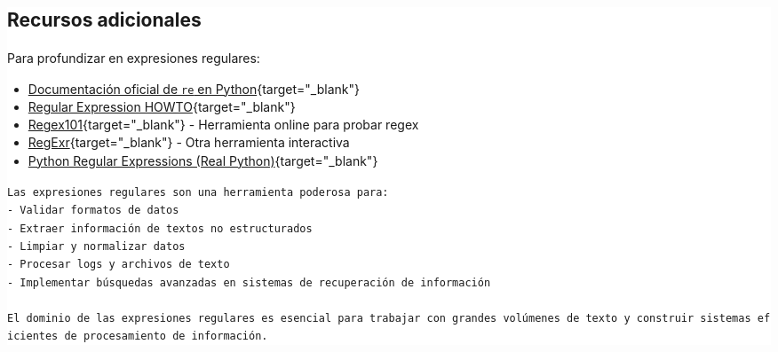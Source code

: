 ## Recursos adicionales

Para profundizar en expresiones regulares:

- [Documentación oficial de `re` en Python](https://docs.python.org/es/3/library/re.html){target="\_blank"}
- [Regular Expression HOWTO](https://docs.python.org/es/3/howto/regex.html){target="\_blank"}
- [Regex101](https://regex101.com/){target="\_blank"} - Herramienta online para probar regex
- [RegExr](https://regexr.com/){target="\_blank"} - Otra herramienta interactiva
- [Python Regular Expressions (Real Python)](https://realpython.com/regex-python/){target="\_blank"}

```{admonition} Resumen
Las expresiones regulares son una herramienta poderosa para:
- Validar formatos de datos
- Extraer información de textos no estructurados
- Limpiar y normalizar datos
- Procesar logs y archivos de texto
- Implementar búsquedas avanzadas en sistemas de recuperación de información

El dominio de las expresiones regulares es esencial para trabajar con grandes volúmenes de texto y construir sistemas eficientes de procesamiento de información.
```
